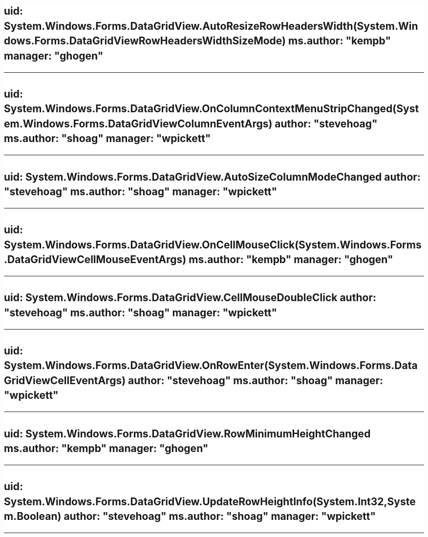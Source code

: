uid: System.Windows.Forms.DataGridView.AutoResizeRowHeadersWidth(System.Windows.Forms.DataGridViewRowHeadersWidthSizeMode)
ms.author: "kempb"
manager: "ghogen"
---

---
uid: System.Windows.Forms.DataGridView.OnColumnContextMenuStripChanged(System.Windows.Forms.DataGridViewColumnEventArgs)
author: "stevehoag"
ms.author: "shoag"
manager: "wpickett"
---

---
uid: System.Windows.Forms.DataGridView.AutoSizeColumnModeChanged
author: "stevehoag"
ms.author: "shoag"
manager: "wpickett"
---

---
uid: System.Windows.Forms.DataGridView.OnCellMouseClick(System.Windows.Forms.DataGridViewCellMouseEventArgs)
ms.author: "kempb"
manager: "ghogen"
---

---
uid: System.Windows.Forms.DataGridView.CellMouseDoubleClick
author: "stevehoag"
ms.author: "shoag"
manager: "wpickett"
---

---
uid: System.Windows.Forms.DataGridView.OnRowEnter(System.Windows.Forms.DataGridViewCellEventArgs)
author: "stevehoag"
ms.author: "shoag"
manager: "wpickett"
---

---
uid: System.Windows.Forms.DataGridView.RowMinimumHeightChanged
ms.author: "kempb"
manager: "ghogen"
---

---
uid: System.Windows.Forms.DataGridView.UpdateRowHeightInfo(System.Int32,System.Boolean)
author: "stevehoag"
ms.author: "shoag"
manager: "wpickett"
---

---